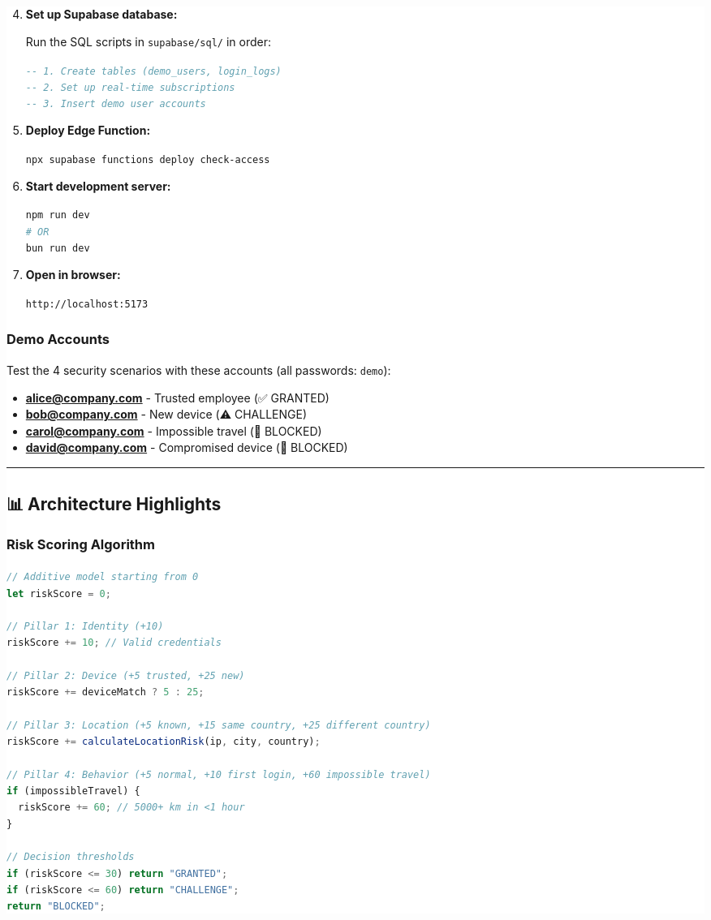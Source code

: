 4. **Set up Supabase database:**
   
   Run the SQL scripts in `supabase/sql/` in order:
   ```sql
   -- 1. Create tables (demo_users, login_logs)
   -- 2. Set up real-time subscriptions
   -- 3. Insert demo user accounts
   ```

5. **Deploy Edge Function:**
   ```bash
   npx supabase functions deploy check-access
   ```

6. **Start development server:**
   ```bash
   npm run dev
   # OR
   bun run dev
   ```

7. **Open in browser:**
   ```
   http://localhost:5173
   ```

### Demo Accounts

Test the 4 security scenarios with these accounts (all passwords: `demo`):

- **alice@company.com** - Trusted employee (✅ GRANTED)
- **bob@company.com** - New device (⚠️ CHALLENGE)
- **carol@company.com** - Impossible travel (🚫 BLOCKED)
- **david@company.com** - Compromised device (🚫 BLOCKED)

---

## 📊 Architecture Highlights

### Risk Scoring Algorithm

```typescript
// Additive model starting from 0
let riskScore = 0;

// Pillar 1: Identity (+10)
riskScore += 10; // Valid credentials

// Pillar 2: Device (+5 trusted, +25 new)
riskScore += deviceMatch ? 5 : 25;

// Pillar 3: Location (+5 known, +15 same country, +25 different country)
riskScore += calculateLocationRisk(ip, city, country);

// Pillar 4: Behavior (+5 normal, +10 first login, +60 impossible travel)
if (impossibleTravel) {
  riskScore += 60; // 5000+ km in <1 hour
}

// Decision thresholds
if (riskScore <= 30) return "GRANTED";
if (riskScore <= 60) return "CHALLENGE";
return "BLOCKED";
```
